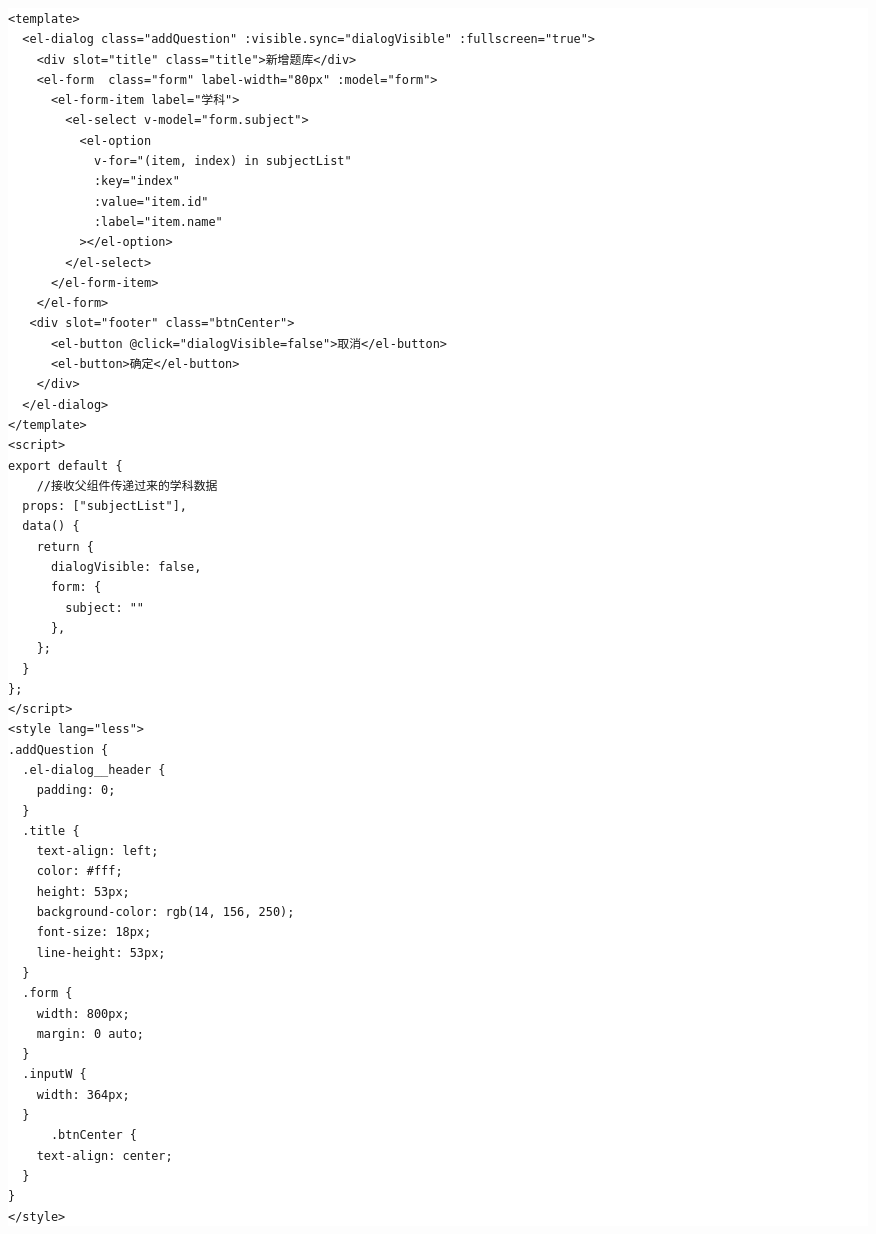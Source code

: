    ~~~vue
   <template>
     <el-dialog class="addQuestion" :visible.sync="dialogVisible" :fullscreen="true">
       <div slot="title" class="title">新增题库</div>
       <el-form  class="form" label-width="80px" :model="form">
         <el-form-item label="学科">
           <el-select v-model="form.subject">
             <el-option
               v-for="(item, index) in subjectList"
               :key="index"
               :value="item.id"
               :label="item.name"
             ></el-option>
           </el-select>
         </el-form-item>
       </el-form>
      <div slot="footer" class="btnCenter">
         <el-button @click="dialogVisible=false">取消</el-button>
         <el-button>确定</el-button>
       </div>
     </el-dialog>
   </template>
   <script>
   export default {
       //接收父组件传递过来的学科数据
     props: ["subjectList"],
     data() {
       return {
         dialogVisible: false,
         form: {
           subject: ""
         },
       };
     }
   };
   </script>
   <style lang="less">
   .addQuestion {
     .el-dialog__header {
       padding: 0;
     }
     .title {
       text-align: left;
       color: #fff;
       height: 53px;
       background-color: rgb(14, 156, 250);
       font-size: 18px;
       line-height: 53px;
     }
     .form {
       width: 800px;
       margin: 0 auto;
     }
     .inputW {
       width: 364px;
     }
         .btnCenter {
       text-align: center;
     }
   }
   </style>
   ~~~
